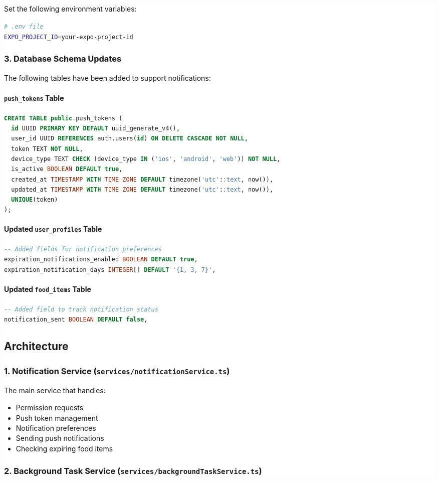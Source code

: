 Set the following environment variables:

```bash
# .env file
EXPO_PROJECT_ID=your-expo-project-id
```

### 3. Database Schema Updates

The following tables have been added to support notifications:

#### `push_tokens` Table
```sql
CREATE TABLE public.push_tokens (
  id UUID PRIMARY KEY DEFAULT uuid_generate_v4(),
  user_id UUID REFERENCES auth.users(id) ON DELETE CASCADE NOT NULL,
  token TEXT NOT NULL,
  device_type TEXT CHECK (device_type IN ('ios', 'android', 'web')) NOT NULL,
  is_active BOOLEAN DEFAULT true,
  created_at TIMESTAMP WITH TIME ZONE DEFAULT timezone('utc'::text, now()),
  updated_at TIMESTAMP WITH TIME ZONE DEFAULT timezone('utc'::text, now()),
  UNIQUE(token)
);
```

#### Updated `user_profiles` Table
```sql
-- Added fields for notification preferences
expiration_notifications_enabled BOOLEAN DEFAULT true,
expiration_notification_days INTEGER[] DEFAULT '{1, 3, 7}',
```

#### Updated `food_items` Table
```sql
-- Added field to track notification status
notification_sent BOOLEAN DEFAULT false,
```

## Architecture

### 1. Notification Service (`services/notificationService.ts`)

The main service that handles:
- Permission requests
- Push token management
- Notification preferences
- Sending push notifications
- Checking expiring food items

### 2. Background Task Service (`services/backgroundTaskService.ts`)
